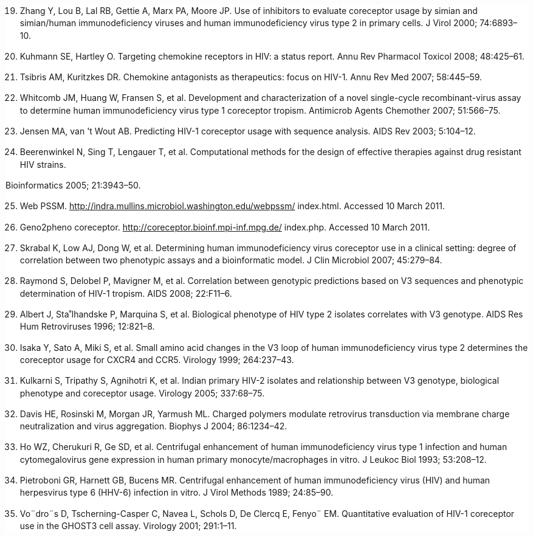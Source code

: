 19. Zhang Y, Lou B, Lal RB, Gettie A, Marx PA, Moore JP. Use of inhibitors to evaluate coreceptor usage by simian and simian/human immunodeficiency viruses and human immunodeficiency virus type 2 in primary cells. J Virol 2000; 74:6893–10.

20. Kuhmann SE, Hartley O. Targeting chemokine receptors in HIV:
a status report. Annu Rev Pharmacol Toxicol 2008; 48:425–61.

21. Tsibris AM, Kuritzkes DR. Chemokine antagonists as therapeutics:
focus on HIV-1. Annu Rev Med 2007; 58:445–59.

22. Whitcomb JM, Huang W, Fransen S, et al. Development and characterization of a novel single-cycle recombinant-virus assay to determine human immunodeficiency virus type 1 coreceptor tropism. Antimicrob Agents Chemother 2007; 51:566–75.

23. Jensen MA, van 't Wout AB. Predicting HIV-1 coreceptor usage with sequence analysis. AIDS Rev 2003; 5:104–12.

24. Beerenwinkel N, Sing T, Lengauer T, et al. Computational methods for the design of effective therapies against drug resistant HIV strains.

Bioinformatics 2005; 21:3943–50.

25. Web PSSM. http://indra.mullins.microbiol.washington.edu/webpssm/
index.html. Accessed 10 March 2011.

26. Geno2pheno coreceptor. http://coreceptor.bioinf.mpi-inf.mpg.de/
index.php. Accessed 10 March 2011.

27. Skrabal K, Low AJ, Dong W, et al. Determining human immunodeficiency virus coreceptor use in a clinical setting: degree of correlation between two phenotypic assays and a bioinformatic model. J Clin Microbiol 2007; 45:279–84.

28. Raymond S, Delobel P, Mavigner M, et al. Correlation between genotypic predictions based on V3 sequences and phenotypic determination of HIV-1 tropism. AIDS 2008; 22:F11–6.

29. Albert J, Sta˚lhandske P, Marquina S, et al. Biological phenotype of HIV
type 2 isolates correlates with V3 genotype. AIDS Res Hum Retroviruses 1996; 12:821–8.

30. Isaka Y, Sato A, Miki S, et al. Small amino acid changes in the V3 loop of human immunodeficiency virus type 2 determines the coreceptor usage for CXCR4 and CCR5. Virology 1999; 264:237–43.

31. Kulkarni S, Tripathy S, Agnihotri K, et al. Indian primary HIV-2 isolates and relationship between V3 genotype, biological phenotype and coreceptor usage. Virology 2005; 337:68–75.

32. Davis HE, Rosinski M, Morgan JR, Yarmush ML. Charged polymers modulate retrovirus transduction via membrane charge neutralization and virus aggregation. Biophys J 2004; 86:1234–42.

33. Ho WZ, Cherukuri R, Ge SD, et al. Centrifugal enhancement of human immunodeficiency virus type 1 infection and human cytomegalovirus gene expression in human primary monocyte/macrophages in vitro. J Leukoc Biol 1993; 53:208–12.

34. Pietroboni GR, Harnett GB, Bucens MR. Centrifugal enhancement of human immunodeficiency virus (HIV) and human herpesvirus type 6
(HHV-6) infection in vitro. J Virol Methods 1989; 24:85–90.

35. Vo¨dro¨s D, Tscherning-Casper C, Navea L, Schols D, De Clercq E,
Fenyo¨ EM. Quantitative evaluation of HIV-1 coreceptor use in the GHOST3 cell assay. Virology 2001; 291:1–11.
